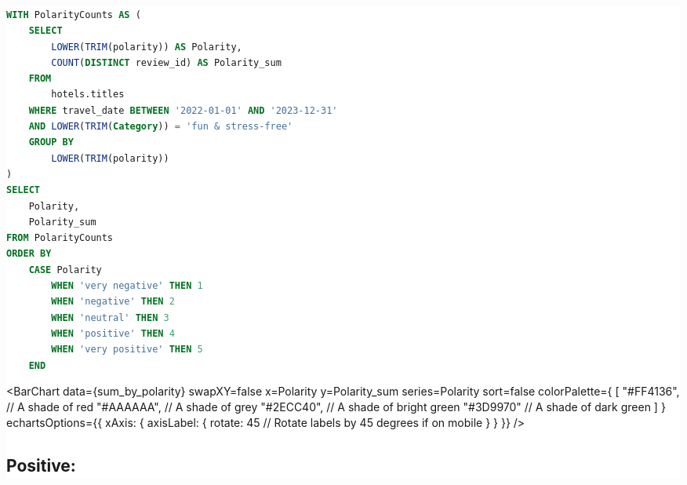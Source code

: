 ```sql sum_by_polarity
WITH PolarityCounts AS (
    SELECT
        LOWER(TRIM(polarity)) AS Polarity,
        COUNT(DISTINCT review_id) AS Polarity_sum
    FROM
        hotels.titles
    WHERE travel_date BETWEEN '2022-01-01' AND '2023-12-31'
    AND LOWER(TRIM(Category)) = 'fun & stress-free'
    GROUP BY
        LOWER(TRIM(polarity))
)
SELECT
    Polarity,
    Polarity_sum
FROM PolarityCounts
ORDER BY
    CASE Polarity
        WHEN 'very negative' THEN 1
        WHEN 'negative' THEN 2
        WHEN 'neutral' THEN 3
        WHEN 'positive' THEN 4
        WHEN 'very positive' THEN 5
    END
```

<BarChart 
    data={sum_by_polarity} 
    swapXY=false
    x=Polarity
    y=Polarity_sum 
    series=Polarity
    sort=false
    colorPalette={
        [
        "#FF4136", // A shade of red
        "#AAAAAA", // A shade of grey
        "#2ECC40", // A shade of bright green
        "#3D9970"  // A shade of dark green
        ]
    }
    echartsOptions={{
    xAxis: {
      axisLabel: {
        rotate: 45 // Rotate labels by 45 degrees if on mobile
      }
    }
  }}
/>


## Positive:
